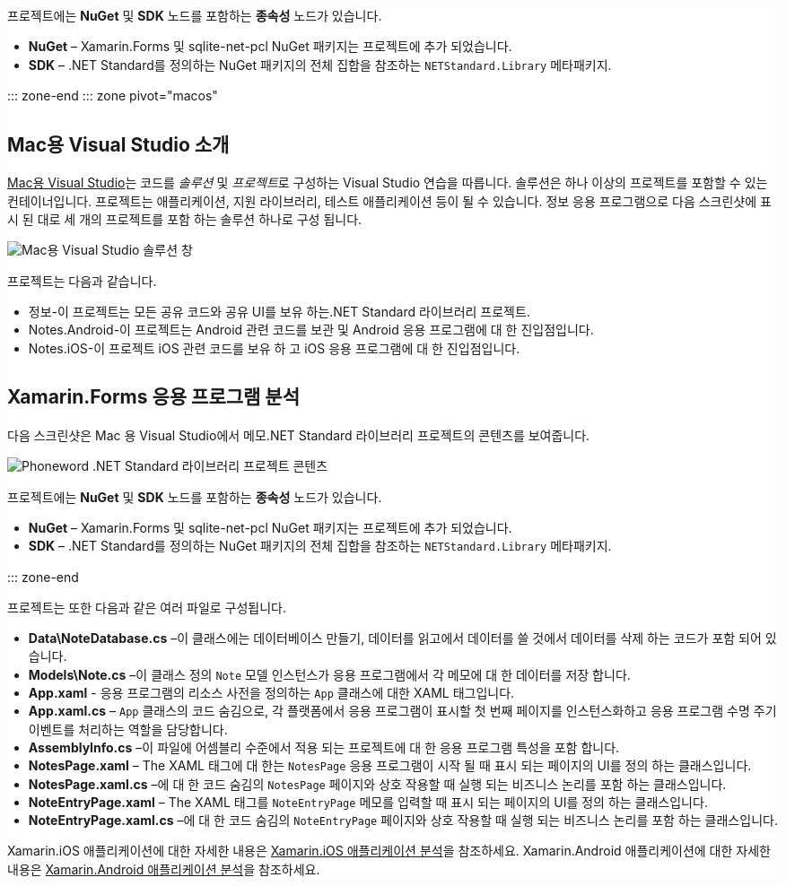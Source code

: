 프로젝트에는 **NuGet** 및 **SDK** 노드를 포함하는 **종속성** 노드가 있습니다.

- **NuGet** &ndash; Xamarin.Forms 및 sqlite-net-pcl NuGet 패키지는 프로젝트에 추가 되었습니다.
- **SDK** &ndash; .NET Standard를 정의하는 NuGet 패키지의 전체 집합을 참조하는 `NETStandard.Library` 메타패키지.

::: zone-end
::: zone pivot="macos"

## <a name="introduction-to-visual-studio-for-mac"></a>Mac용 Visual Studio 소개

[Mac용 Visual Studio](/visualstudio/mac/)는 코드를 *솔루션* 및 *프로젝트*로 구성하는 Visual Studio 연습을 따릅니다. 솔루션은 하나 이상의 프로젝트를 포함할 수 있는 컨테이너입니다. 프로젝트는 애플리케이션, 지원 라이브러리, 테스트 애플리케이션 등이 될 수 있습니다. 정보 응용 프로그램으로 다음 스크린샷에 표시 된 대로 세 개의 프로젝트를 포함 하는 솔루션 하나로 구성 됩니다.

![](deepdive-images/vsmac/solution.png "Mac용 Visual Studio 솔루션 창")

프로젝트는 다음과 같습니다.

- 정보-이 프로젝트는 모든 공유 코드와 공유 UI를 보유 하는.NET Standard 라이브러리 프로젝트.
- Notes.Android-이 프로젝트는 Android 관련 코드를 보관 및 Android 응용 프로그램에 대 한 진입점입니다.
- Notes.iOS-이 프로젝트 iOS 관련 코드를 보유 하 고 iOS 응용 프로그램에 대 한 진입점입니다.

## <a name="anatomy-of-a-xamarinforms-application"></a>Xamarin.Forms 응용 프로그램 분석

다음 스크린샷은 Mac 용 Visual Studio에서 메모.NET Standard 라이브러리 프로젝트의 콘텐츠를 보여줍니다.

![](deepdive-images/vsmac/net-standard-project.png "Phoneword .NET Standard 라이브러리 프로젝트 콘텐츠")

프로젝트에는 **NuGet** 및 **SDK** 노드를 포함하는 **종속성** 노드가 있습니다.

- **NuGet** &ndash; Xamarin.Forms 및 sqlite-net-pcl NuGet 패키지는 프로젝트에 추가 되었습니다.
- **SDK** &ndash; .NET Standard를 정의하는 NuGet 패키지의 전체 집합을 참조하는 `NETStandard.Library` 메타패키지.

::: zone-end

프로젝트는 또한 다음과 같은 여러 파일로 구성됩니다.

- **Data\NoteDatabase.cs** –이 클래스에는 데이터베이스 만들기, 데이터를 읽고에서 데이터를 쓸 것에서 데이터를 삭제 하는 코드가 포함 되어 있습니다.
- **Models\Note.cs** –이 클래스 정의 `Note` 모델 인스턴스가 응용 프로그램에서 각 메모에 대 한 데이터를 저장 합니다.
- **App.xaml** - 응용 프로그램의 리소스 사전을 정의하는 `App` 클래스에 대한 XAML 태그입니다.
- **App.xaml.cs** – `App` 클래스의 코드 숨김으로, 각 플랫폼에서 응용 프로그램이 표시할 첫 번째 페이지를 인스턴스화하고 응용 프로그램 수명 주기 이벤트를 처리하는 역할을 담당합니다.
- **AssemblyInfo.cs** –이 파일에 어셈블리 수준에서 적용 되는 프로젝트에 대 한 응용 프로그램 특성을 포함 합니다.
- **NotesPage.xaml** – The XAML 태그에 대 한는 `NotesPage` 응용 프로그램이 시작 될 때 표시 되는 페이지의 UI를 정의 하는 클래스입니다.
- **NotesPage.xaml.cs** –에 대 한 코드 숨김의 `NotesPage` 페이지와 상호 작용할 때 실행 되는 비즈니스 논리를 포함 하는 클래스입니다.
- **NoteEntryPage.xaml** – The XAML 태그를 `NoteEntryPage` 메모를 입력할 때 표시 되는 페이지의 UI를 정의 하는 클래스입니다.
- **NoteEntryPage.xaml.cs** –에 대 한 코드 숨김의 `NoteEntryPage` 페이지와 상호 작용할 때 실행 되는 비즈니스 논리를 포함 하는 클래스입니다.

Xamarin.iOS 애플리케이션에 대한 자세한 내용은 [Xamarin.iOS 애플리케이션 분석](~/ios/get-started/hello-ios/hello-ios-deepdive.md#anatomy-of-a-xamarinios-application)을 참조하세요. Xamarin.Android 애플리케이션에 대한 자세한 내용은 [Xamarin.Android 애플리케이션 분석](~/android/get-started/hello-android/hello-android-deepdive.md#anatomy)을 참조하세요.
